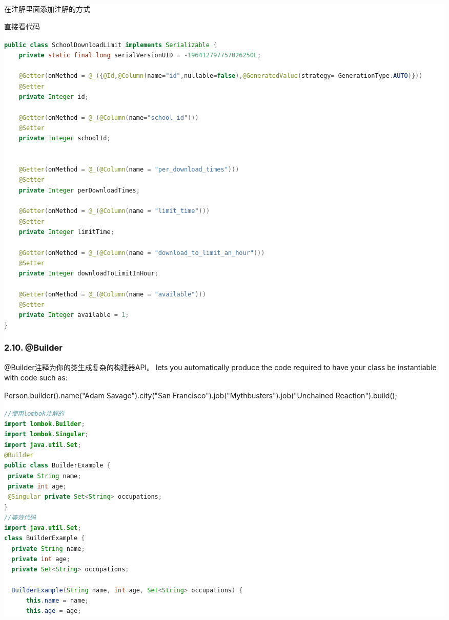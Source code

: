在注解里面添加注解的方式

直接看代码

```java
public class SchoolDownloadLimit implements Serializable {
    private static final long serialVersionUID = -196412797757026250L;

    @Getter(onMethod = @_({@Id,@Column(name="id",nullable=false),@GeneratedValue(strategy= GenerationType.AUTO)}))
    @Setter
    private Integer id;

    @Getter(onMethod = @_(@Column(name="school_id")))
    @Setter
    private Integer schoolId;


    @Getter(onMethod = @_(@Column(name = "per_download_times")))
    @Setter
    private Integer perDownloadTimes;

    @Getter(onMethod = @_(@Column(name = "limit_time")))
    @Setter
    private Integer limitTime;

    @Getter(onMethod = @_(@Column(name = "download_to_limit_an_hour")))
    @Setter
    private Integer downloadToLimitInHour;

    @Getter(onMethod = @_(@Column(name = "available")))
    @Setter
    private Integer available = 1;
}
```

### 2.10. @Builder

@Builder注释为你的类生成复杂的构建器API。
lets you automatically produce the code required to have your class be instantiable with code such as:

Person.builder().name("Adam Savage").city("San Francisco").job("Mythbusters").job("Unchained Reaction").build();

```java
//使用lombok注解的
import lombok.Builder;
import lombok.Singular;
import java.util.Set;
@Builder
public class BuilderExample {
 private String name;
 private int age;
 @Singular private Set<String> occupations;
}
//等效代码
import java.util.Set;
class BuilderExample {
  private String name;
  private int age;
  private Set<String> occupations;

  BuilderExample(String name, int age, Set<String> occupations) {
      this.name = name;
      this.age = age;
```
